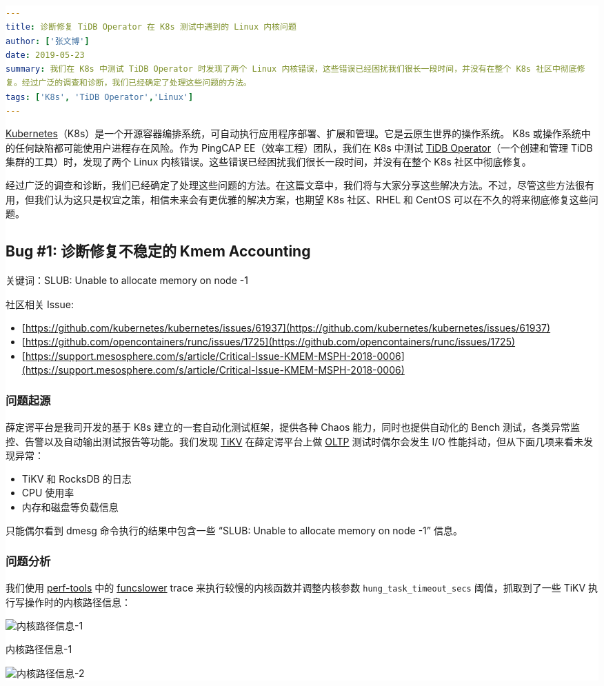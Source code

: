 ```yaml
---
title: 诊断修复 TiDB Operator 在 K8s 测试中遇到的 Linux 内核问题
author: ['张文博']
date: 2019-05-23
summary: 我们在 K8s 中测试 TiDB Operator 时发现了两个 Linux 内核错误，这些错误已经困扰我们很长一段时间，并没有在整个 K8s 社区中彻底修复。经过广泛的调查和诊断，我们已经确定了处理这些问题的方法。
tags: ['K8s', 'TiDB Operator','Linux']
---
```


[Kubernetes](https://en.wikipedia.org/wiki/Kubernetes)（K8s）是一个开源容器编排系统，可自动执行应用程序部署、扩展和管理。它是云原生世界的操作系统。 K8s 或操作系统中的任何缺陷都可能使用户进程存在风险。作为 PingCAP EE（效率工程）团队，我们在 K8s 中测试 [TiDB Operator](https://pingcap.com/blog-cn/tidb-operator-introduction/)（一个创建和管理 TiDB 集群的工具）时，发现了两个 Linux 内核错误。这些错误已经困扰我们很长一段时间，并没有在整个 K8s 社区中彻底修复。

经过广泛的调查和诊断，我们已经确定了处理这些问题的方法。在这篇文章中，我们将与大家分享这些解决方法。不过，尽管这些方法很有用，但我们认为这只是权宜之策，相信未来会有更优雅的解决方案，也期望 K8s 社区、RHEL 和 CentOS 可以在不久的将来彻底修复这些问题。

## Bug #1: 诊断修复不稳定的 Kmem Accounting

关键词：SLUB: Unable to allocate memory on node -1

社区相关 Issue:

+ [https://github.com/kubernetes/kubernetes/issues/61937](https://github.com/kubernetes/kubernetes/issues/61937)
+ [https://github.com/opencontainers/runc/issues/1725](https://github.com/opencontainers/runc/issues/1725)
+ [https://support.mesosphere.com/s/article/Critical-Issue-KMEM-MSPH-2018-0006](https://support.mesosphere.com/s/article/Critical-Issue-KMEM-MSPH-2018-0006)

### 问题起源

薛定谔平台是我司开发的基于 K8s 建立的一套自动化测试框架，提供各种 Chaos 能力，同时也提供自动化的 Bench 测试，各类异常监控、告警以及自动输出测试报告等功能。我们发现 [TiKV](https://github.com/tikv/tikv) 在薛定谔平台上做 [OLTP](https://en.wikipedia.org/wiki/Online_transaction_processing) 测试时偶尔会发生 I/O 性能抖动，但从下面几项来看未发现异常：

+ TiKV 和 RocksDB 的日志
+ CPU 使用率
+ 内存和磁盘等负载信息

只能偶尔看到 dmesg 命令执行的结果中包含一些 “SLUB: Unable to allocate memory on node -1” 信息。

### 问题分析

我们使用 [perf-tools](http://github.com/brendangregg/perf-tools) 中的 [funcslower](https://github.com/brendangregg/perf-tools/blob/master/bin/funcslower) trace 来执行较慢的内核函数并调整内核参数 `hung_task_timeout_secs` 阈值，抓取到了一些 TiKV 执行写操作时的内核路径信息：

![内核路径信息-1](https://download.pingcap.com/images/blog/fix-two-linux-kernel-bugs-while-testing-tidb-operator-in-k8s/1.png)

<div class="caption-center">内核路径信息-1</div>

![内核路径信息-2](https://download.pingcap.com/images/blog/fix-two-linux-kernel-bugs-while-testing-tidb-operator-in-k8s/2.png)
